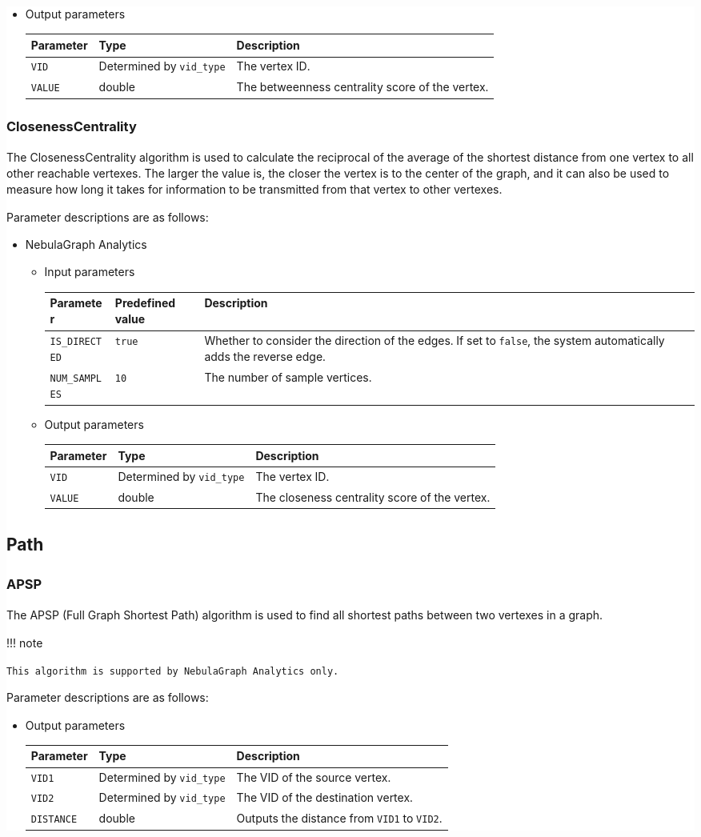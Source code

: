   - Output parameters

    |Parameter|Type|Description|
    |:--|:--|:--|
    |`VID`|Determined by `vid_type`| The vertex ID.|
    |`VALUE`|double| The betweenness centrality score of the vertex.|

### ClosenessCentrality

The ClosenessCentrality algorithm is used to calculate the reciprocal of the average of the shortest distance from one vertex to all other reachable vertexes. The larger the value is, the closer the vertex is to the center of the graph, and it can also be used to measure how long it takes for information to be transmitted from that vertex to other vertexes.

Parameter descriptions are as follows:



- NebulaGraph Analytics

  - Input parameters

    |Parameter|Predefined value|Description|
    |:--|:--|:--|
    |`IS_DIRECTED`|`true`| Whether to consider the direction of the edges. If set to `false`, the system automatically adds the reverse edge.|
    |`NUM_SAMPLES`|`10`| The number of sample vertices.|

  - Output parameters

    |Parameter|Type|Description|
    |:--|:--|:--|
    |`VID`|Determined by `vid_type`| The vertex ID.|
    |`VALUE`|double| The closeness centrality score of the vertex.|

## Path

### APSP

The APSP (Full Graph Shortest Path) algorithm is used to find all shortest paths between two vertexes in a graph.

!!! note

    This algorithm is supported by NebulaGraph Analytics only.

Parameter descriptions are as follows:

- Output parameters

  |Parameter|Type|Description|
  |:--|:--|:--|
  |`VID1`|Determined by `vid_type`| The VID of the source vertex.|
  |`VID2`|Determined by `vid_type`| The VID of the destination vertex.|
  |`DISTANCE`|double| Outputs the distance from `VID1` to `VID2`.|
